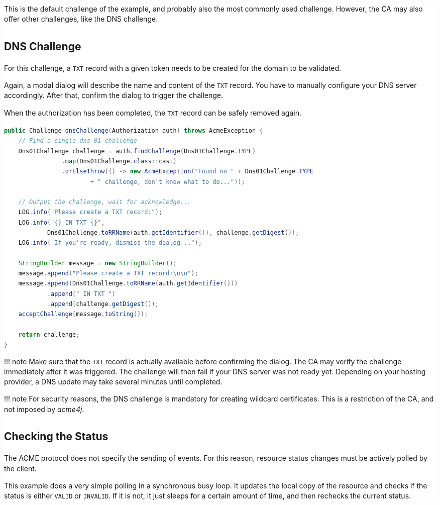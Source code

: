 This is the default challenge of the example, and probably also the most commonly used challenge. However, the CA may also offer other challenges, like the DNS challenge.

## DNS Challenge

For this challenge, a `TXT` record with a given token needs to be created for the domain to be validated.

Again, a modal dialog will describe the name and content of the `TXT` record. You have to manually configure your DNS server accordingly. After that, confirm the dialog to trigger the challenge.

When the authorization has been completed, the `TXT` record can be safely removed again.

```java
public Challenge dnsChallenge(Authorization auth) throws AcmeException {
    // Find a single dns-01 challenge
    Dns01Challenge challenge = auth.findChallenge(Dns01Challenge.TYPE)
                .map(Dns01Challenge.class::cast)
                .orElseThrow(() -> new AcmeException("Found no " + Dns01Challenge.TYPE
                        + " challenge, don't know what to do..."));

    // Output the challenge, wait for acknowledge...
    LOG.info("Please create a TXT record:");
    LOG.info("{} IN TXT {}",
            Dns01Challenge.toRRName(auth.getIdentifier()), challenge.getDigest());
    LOG.info("If you're ready, dismiss the dialog...");

    StringBuilder message = new StringBuilder();
    message.append("Please create a TXT record:\n\n");
    message.append(Dns01Challenge.toRRName(auth.getIdentifier()))
            .append(" IN TXT ")
            .append(challenge.getDigest());
    acceptChallenge(message.toString());

    return challenge;
}
```

!!! note
    Make sure that the `TXT` record is actually available before confirming the dialog. The CA may verify the challenge immediately after it was triggered. The challenge will then fail if your DNS server was not ready yet. Depending on your hosting provider, a DNS update may take several minutes until completed.

!!! note
    For security reasons, the DNS challenge is mandatory for creating wildcard certificates. This is a restriction of the CA, and not imposed by _acme4j_.

## Checking the Status

The ACME protocol does not specify the sending of events. For this reason, resource status changes must be actively polled by the client.

This example does a very simple polling in a synchronous busy loop. It updates the local copy of the resource and checks if the status is either `VALID` or `INVALID`. If it is not, it just sleeps for a certain amount of time, and then rechecks the current status.
